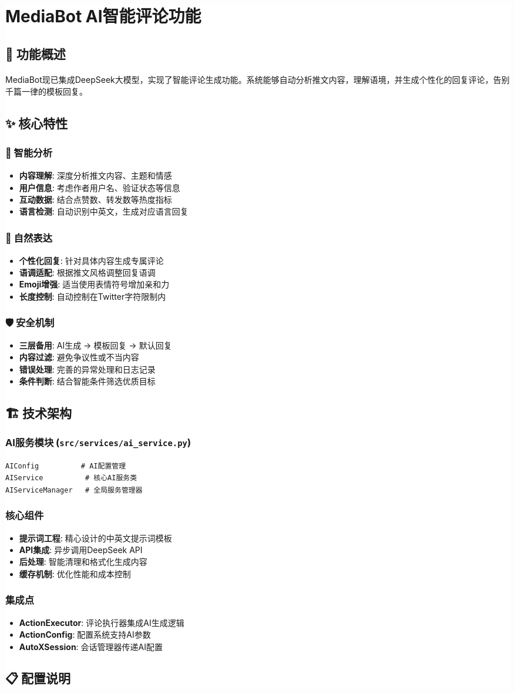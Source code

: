 # MediaBot AI智能评论功能

## 🎯 功能概述

MediaBot现已集成DeepSeek大模型，实现了智能评论生成功能。系统能够自动分析推文内容，理解语境，并生成个性化的回复评论，告别千篇一律的模板回复。

## ✨ 核心特性

### 🧠 智能分析
- **内容理解**: 深度分析推文内容、主题和情感
- **用户信息**: 考虑作者用户名、验证状态等信息
- **互动数据**: 结合点赞数、转发数等热度指标
- **语言检测**: 自动识别中英文，生成对应语言回复

### 🎨 自然表达
- **个性化回复**: 针对具体内容生成专属评论
- **语调适配**: 根据推文风格调整回复语调
- **Emoji增强**: 适当使用表情符号增加亲和力
- **长度控制**: 自动控制在Twitter字符限制内

### 🛡️ 安全机制
- **三层备用**: AI生成 → 模板回复 → 默认回复
- **内容过滤**: 避免争议性或不当内容
- **错误处理**: 完善的异常处理和日志记录
- **条件判断**: 结合智能条件筛选优质目标

## 🏗️ 技术架构

### AI服务模块 (`src/services/ai_service.py`)
```
AIConfig          # AI配置管理
AIService          # 核心AI服务类
AIServiceManager   # 全局服务管理器
```

### 核心组件
- **提示词工程**: 精心设计的中英文提示词模板
- **API集成**: 异步调用DeepSeek API
- **后处理**: 智能清理和格式化生成内容
- **缓存机制**: 优化性能和成本控制

### 集成点
- **ActionExecutor**: 评论执行器集成AI生成逻辑
- **ActionConfig**: 配置系统支持AI参数
- **AutoXSession**: 会话管理器传递AI配置

## 📋 配置说明
